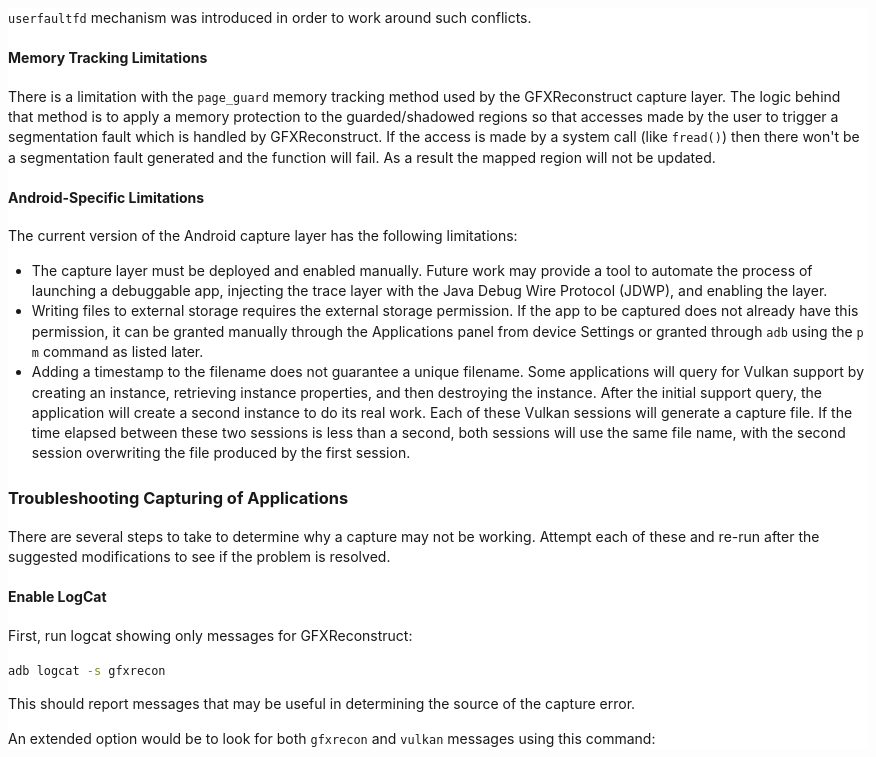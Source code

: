 `userfaultfd` mechanism was introduced in order to work around such conflicts.

#### Memory Tracking Limitations

There is a limitation with the `page_guard` memory tracking method used by the
GFXReconstruct capture layer.
The logic behind that method is to apply a memory protection to the
guarded/shadowed regions so that accesses made by the user to trigger a
segmentation fault which is handled by GFXReconstruct.
If the access is made by a system call (like `fread()`) then there won't be a
segmentation fault generated and the function will fail.
As a result the mapped region will not be updated.

#### Android-Specific Limitations

The current version of the Android capture layer has the following limitations:

 * The capture layer must be deployed and enabled manually.
   Future work may provide a tool to automate the process of launching a
   debuggable app, injecting the trace layer with the Java Debug Wire Protocol
   (JDWP), and enabling the layer.
 * Writing files to external storage requires the external storage permission.
   If the app to be captured does not already have this permission, it can be
   granted manually through the Applications panel from device Settings or
   granted through `adb` using the `pm` command as listed later.
 * Adding a timestamp to the filename does not guarantee a unique filename.
   Some applications will query for Vulkan support by creating an instance,
   retrieving instance properties, and then destroying the instance.
   After the initial support query, the application will create a second
   instance to do its real work.
   Each of these Vulkan sessions will generate a capture file.
   If the time elapsed between these two sessions is less than a second, both
   sessions will use the same file name, with the second session overwriting the
   file produced by the first session.

### Troubleshooting Capturing of Applications

There are several steps to take to determine why a capture may not be working.
Attempt each of these and re-run after the suggested modifications to see if
the problem is resolved.

#### Enable LogCat

First, run logcat showing only messages for GFXReconstruct:

```bash
adb logcat -s gfxrecon
```

This should report messages that may be useful in determining the source of the
capture error.

An extended option would be to look for both `gfxrecon` and `vulkan` messages
using this command:
